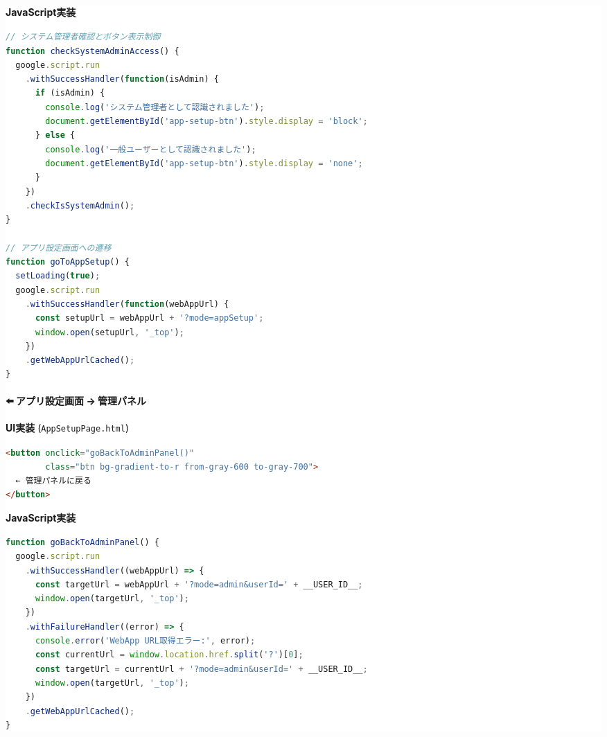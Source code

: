 **JavaScript実装**
```javascript
// システム管理者確認とボタン表示制御
function checkSystemAdminAccess() {
  google.script.run
    .withSuccessHandler(function(isAdmin) {
      if (isAdmin) {
        console.log('システム管理者として認識されました');
        document.getElementById('app-setup-btn').style.display = 'block';
      } else {
        console.log('一般ユーザーとして認識されました');
        document.getElementById('app-setup-btn').style.display = 'none';
      }
    })
    .checkIsSystemAdmin();
}

// アプリ設定画面への遷移
function goToAppSetup() {
  setLoading(true);
  google.script.run
    .withSuccessHandler(function(webAppUrl) {
      const setupUrl = webAppUrl + '?mode=appSetup';
      window.open(setupUrl, '_top');
    })
    .getWebAppUrlCached();
}
```

#### ⬅️ アプリ設定画面 → 管理パネル

**UI実装** (`AppSetupPage.html`)
```html
<button onclick="goBackToAdminPanel()"
        class="btn bg-gradient-to-r from-gray-600 to-gray-700">
  ← 管理パネルに戻る
</button>
```

**JavaScript実装**
```javascript
function goBackToAdminPanel() {
  google.script.run
    .withSuccessHandler((webAppUrl) => {
      const targetUrl = webAppUrl + '?mode=admin&userId=' + __USER_ID__;
      window.open(targetUrl, '_top');
    })
    .withFailureHandler((error) => {
      console.error('WebApp URL取得エラー:', error);
      const currentUrl = window.location.href.split('?')[0];
      const targetUrl = currentUrl + '?mode=admin&userId=' + __USER_ID__;
      window.open(targetUrl, '_top');
    })
    .getWebAppUrlCached();
}
```
